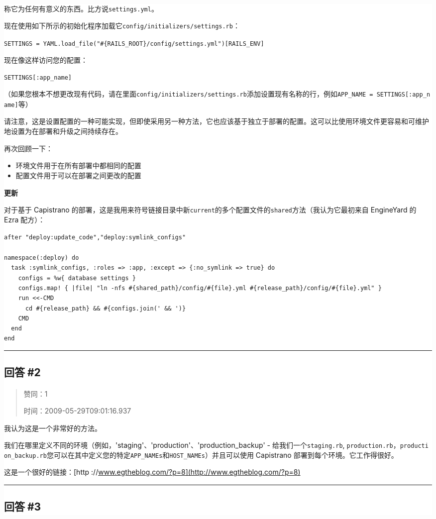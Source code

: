 称它为任何有意义的东西。比方说`settings.yml`。

现在使用如下所示的初始化程序加载它`config/initializers/settings.rb`：

```
SETTINGS = YAML.load_file("#{RAILS_ROOT}/config/settings.yml")[RAILS_ENV] 
```

现在像这样访问您的配置：

```
SETTINGS[:app_name] 
```

（如果您根本不想更改现有代码，请在里面`config/initializers/settings.rb`添加设置现有名称的行，例如`APP_NAME = SETTINGS[:app_name]`等）

请注意，这是设置配置的一种可能实现，但即使采用另一种方法，它也应该基于独立于部署的配置。这可以比使用环境文件更容易和可维护地设置为在部署和升级之间持续存在。

再次回顾一下：

*   环境文件用于在所有部署中都相同的配置
*   配置文件用于可以在部署之间更改的配置

**更新**

对于基于 Capistrano 的部署，这是我用来符号链接目录中新`current`的多个配置文件的`shared`方法（我认为它最初来自 EngineYard 的 Ezra 配方）：

```
after "deploy:update_code","deploy:symlink_configs"

namespace(:deploy) do  
  task :symlink_configs, :roles => :app, :except => {:no_symlink => true} do
    configs = %w{ database settings }
    configs.map! { |file| "ln -nfs #{shared_path}/config/#{file}.yml #{release_path}/config/#{file}.yml" }
    run <<-CMD
      cd #{release_path} && #{configs.join(' && ')}
    CMD
  end
end 
```

* * *

## 回答 #2

> 赞同：1
> 
> 时间：2009-05-29T09:01:16.937

我认为这是一个非常好的方法。

我们在哪里定义不同的环境（例如，'staging'、'production'、'production_backup' - 给我们一个`staging.rb`, `production.rb`，`production_backup.rb`您可以在其中定义您的特定`APP_NAMEs`和`HOST_NAMEs`）并且可以使用 Capistrano 部署到每个环境。它工作得很好。

这是一个很好的链接：[http ://www.egtheblog.com/?p=8](http://www.egtheblog.com/?p=8)

* * *

## 回答 #3
